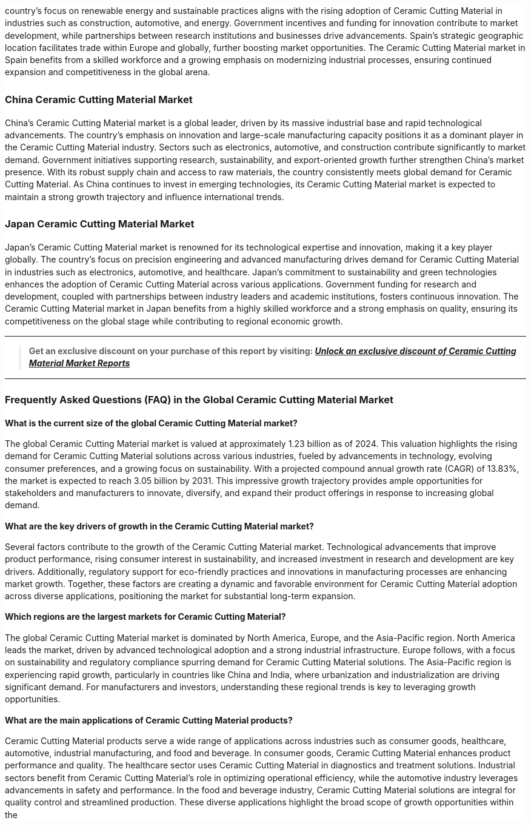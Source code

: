 country&rsquo;s focus on renewable energy and sustainable practices aligns with the rising adoption of Ceramic Cutting Material in industries such as construction, automotive, and energy. Government incentives and funding for innovation contribute to market development, while partnerships between research institutions and businesses drive advancements. Spain&rsquo;s strategic geographic location facilitates trade within Europe and globally, further boosting market opportunities. The Ceramic Cutting Material market in Spain benefits from a skilled workforce and a growing emphasis on modernizing industrial processes, ensuring continued expansion and competitiveness in the global arena.</p><h3>China Ceramic Cutting Material Market</h3><p>China&rsquo;s Ceramic Cutting Material market is a global leader, driven by its massive industrial base and rapid technological advancements. The country&rsquo;s emphasis on innovation and large-scale manufacturing capacity positions it as a dominant player in the Ceramic Cutting Material industry. Sectors such as electronics, automotive, and construction contribute significantly to market demand. Government initiatives supporting research, sustainability, and export-oriented growth further strengthen China&rsquo;s market presence. With its robust supply chain and access to raw materials, the country consistently meets global demand for Ceramic Cutting Material. As China continues to invest in emerging technologies, its Ceramic Cutting Material market is expected to maintain a strong growth trajectory and influence international trends.</p><h3>Japan Ceramic Cutting Material Market</h3><p>Japan&rsquo;s Ceramic Cutting Material market is renowned for its technological expertise and innovation, making it a key player globally. The country&rsquo;s focus on precision engineering and advanced manufacturing drives demand for Ceramic Cutting Material in industries such as electronics, automotive, and healthcare. Japan&rsquo;s commitment to sustainability and green technologies enhances the adoption of Ceramic Cutting Material across various applications. Government funding for research and development, coupled with partnerships between industry leaders and academic institutions, fosters continuous innovation. The Ceramic Cutting Material market in Japan benefits from a highly skilled workforce and a strong emphasis on quality, ensuring its competitiveness on the global stage while contributing to regional economic growth.</p><hr /><blockquote><p><strong>Get an exclusive discount on your purchase of this report by visiting: <em><a href="://marketresearchpulse.com/ask-for-discount/116871?utm_source=Github&amp;utm_medium=020">Unlock an exclusive discount of Ceramic Cutting Material Market Reports</a></em>&nbsp;</strong></p></blockquote><hr /><h3>Frequently Asked Questions (FAQ) in the Global Ceramic Cutting Material Market</h3><p><strong>What is the current size of the global Ceramic Cutting Material market?</strong></p><p>The global Ceramic Cutting Material market is valued at approximately 1.23 billion as of 2024. This valuation highlights the rising demand for Ceramic Cutting Material solutions across various industries, fueled by advancements in technology, evolving consumer preferences, and a growing focus on sustainability. With a projected compound annual growth rate (CAGR) of 13.83%, the market is expected to reach 3.05 billion by 2031. This impressive growth trajectory provides ample opportunities for stakeholders and manufacturers to innovate, diversify, and expand their product offerings in response to increasing global demand.</p><p><strong>What are the key drivers of growth in the Ceramic Cutting Material market?</strong></p><p>Several factors contribute to the growth of the Ceramic Cutting Material market. Technological advancements that improve product performance, rising consumer interest in sustainability, and increased investment in research and development are key drivers. Additionally, regulatory support for eco-friendly practices and innovations in manufacturing processes are enhancing market growth. Together, these factors are creating a dynamic and favorable environment for Ceramic Cutting Material adoption across diverse applications, positioning the market for substantial long-term expansion.</p><p><strong>Which regions are the largest markets for Ceramic Cutting Material?</strong></p><p>The global Ceramic Cutting Material market is dominated by North America, Europe, and the Asia-Pacific region. North America leads the market, driven by advanced technological adoption and a strong industrial infrastructure. Europe follows, with a focus on sustainability and regulatory compliance spurring demand for Ceramic Cutting Material solutions. The Asia-Pacific region is experiencing rapid growth, particularly in countries like China and India, where urbanization and industrialization are driving significant demand. For manufacturers and investors, understanding these regional trends is key to leveraging growth opportunities.</p><p><strong>What are the main applications of Ceramic Cutting Material products?</strong></p><p>Ceramic Cutting Material products serve a wide range of applications across industries such as consumer goods, healthcare, automotive, industrial manufacturing, and food and beverage. In consumer goods, Ceramic Cutting Material enhances product performance and quality. The healthcare sector uses Ceramic Cutting Material in diagnostics and treatment solutions. Industrial sectors benefit from Ceramic Cutting Material&rsquo;s role in optimizing operational efficiency, while the automotive industry leverages advancements in safety and performance. In the food and beverage industry, Ceramic Cutting Material solutions are integral for quality control and streamlined production. These diverse applications highlight the broad scope of growth opportunities within the